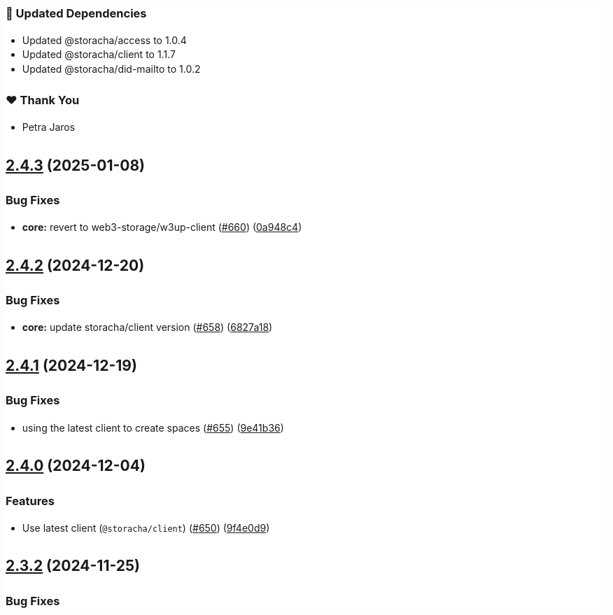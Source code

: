 ### 🧱 Updated Dependencies

- Updated @storacha/access to 1.0.4
- Updated @storacha/client to 1.1.7
- Updated @storacha/did-mailto to 1.0.2

### ❤️ Thank You

- Petra Jaros

## [2.4.3](https://github.com/storacha/w3ui/compare/core-v2.4.2...core-v2.4.3) (2025-01-08)


### Bug Fixes

* **core:** revert to web3-storage/w3up-client ([#660](https://github.com/storacha/w3ui/issues/660)) ([0a948c4](https://github.com/storacha/w3ui/commit/0a948c4f58af06ffeea1506690a8090df338ba7b))

## [2.4.2](https://github.com/storacha/w3ui/compare/core-v2.4.1...core-v2.4.2) (2024-12-20)


### Bug Fixes

* **core:** update storacha/client version ([#658](https://github.com/storacha/w3ui/issues/658)) ([6827a18](https://github.com/storacha/w3ui/commit/6827a1872a12686bcf1d582f95585e3a9313e5a9))

## [2.4.1](https://github.com/storacha/w3ui/compare/core-v2.4.0...core-v2.4.1) (2024-12-19)


### Bug Fixes

* using the latest client to create spaces ([#655](https://github.com/storacha/w3ui/issues/655)) ([9e41b36](https://github.com/storacha/w3ui/commit/9e41b363b1646685a21a7441471d897bed9f4c2c))

## [2.4.0](https://github.com/storacha/w3ui/compare/core-v2.3.2...core-v2.4.0) (2024-12-04)


### Features

* Use latest client (`@storacha/client`) ([#650](https://github.com/storacha/w3ui/issues/650)) ([9f4e0d9](https://github.com/storacha/w3ui/commit/9f4e0d91bc0eb6bd8530955a7843e7c29b442914))

## [2.3.2](https://github.com/storacha/w3ui/compare/core-v2.3.1...core-v2.3.2) (2024-11-25)


### Bug Fixes
